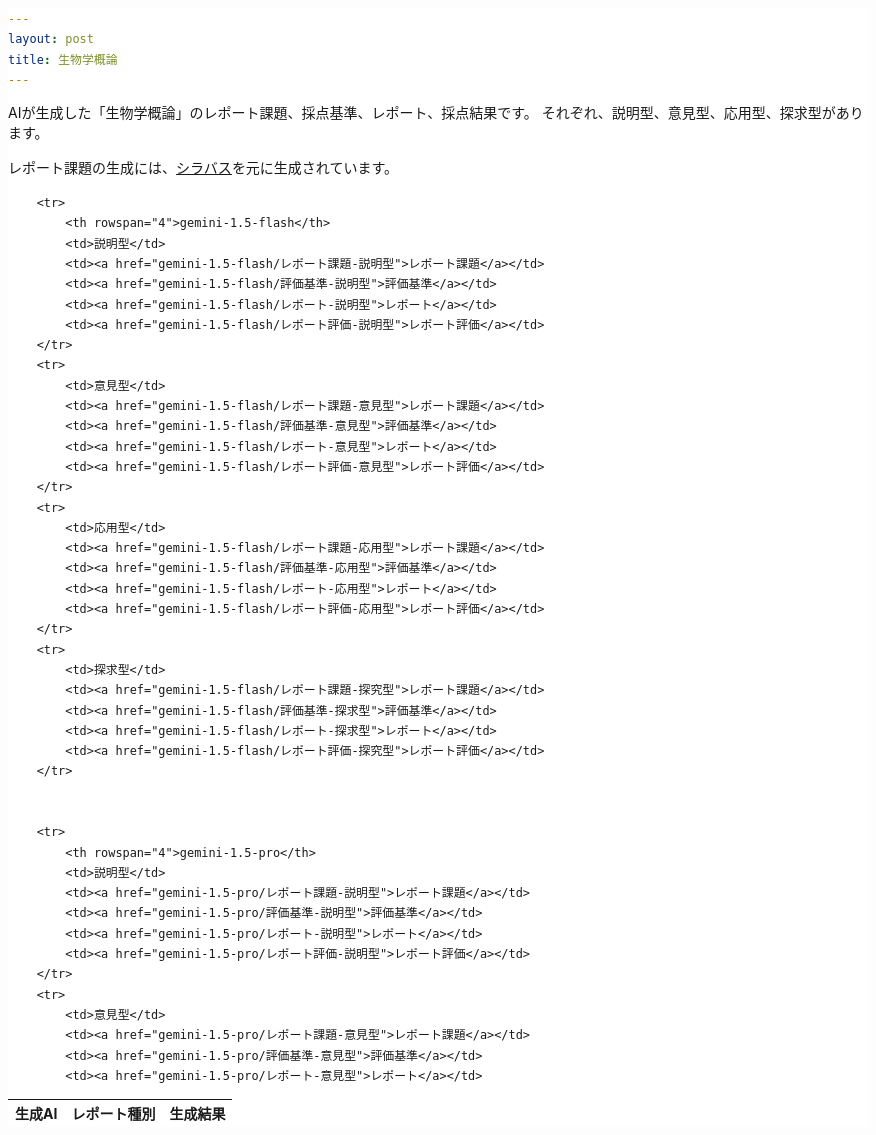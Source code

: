 ```yaml
---
layout: post
title: 生物学概論
---
```


AIが生成した「生物学概論」のレポート課題、採点基準、レポート、採点結果です。
それぞれ、説明型、意見型、応用型、探求型があります。

レポート課題の生成には、[]()[シラバス](シラバス.md)を元に生成されています。

<table>
    <thead>
        <tr>
            <th>生成AI</th>
            <th>レポート種別</th>
            <th colspan="4">生成結果</th>
        </tr>
    </thead>
    <tbody>
        
        <tr>
            <th rowspan="4">gemini-1.5-flash</th>
            <td>説明型</td>
            <td><a href="gemini-1.5-flash/レポート課題-説明型">レポート課題</a></td>
            <td><a href="gemini-1.5-flash/評価基準-説明型">評価基準</a></td>
            <td><a href="gemini-1.5-flash/レポート-説明型">レポート</a></td>
            <td><a href="gemini-1.5-flash/レポート評価-説明型">レポート評価</a></td>
        </tr>
        <tr>
            <td>意見型</td>
            <td><a href="gemini-1.5-flash/レポート課題-意見型">レポート課題</a></td>
            <td><a href="gemini-1.5-flash/評価基準-意見型">評価基準</a></td>
            <td><a href="gemini-1.5-flash/レポート-意見型">レポート</a></td>
            <td><a href="gemini-1.5-flash/レポート評価-意見型">レポート評価</a></td>
        </tr>
        <tr>
            <td>応用型</td>
            <td><a href="gemini-1.5-flash/レポート課題-応用型">レポート課題</a></td>
            <td><a href="gemini-1.5-flash/評価基準-応用型">評価基準</a></td>
            <td><a href="gemini-1.5-flash/レポート-応用型">レポート</a></td>
            <td><a href="gemini-1.5-flash/レポート評価-応用型">レポート評価</a></td>
        </tr>
        <tr>
            <td>探求型</td>
            <td><a href="gemini-1.5-flash/レポート課題-探究型">レポート課題</a></td>
            <td><a href="gemini-1.5-flash/評価基準-探求型">評価基準</a></td>
            <td><a href="gemini-1.5-flash/レポート-探求型">レポート</a></td>
            <td><a href="gemini-1.5-flash/レポート評価-探究型">レポート評価</a></td>
        </tr>
    

        <tr>
            <th rowspan="4">gemini-1.5-pro</th>
            <td>説明型</td>
            <td><a href="gemini-1.5-pro/レポート課題-説明型">レポート課題</a></td>
            <td><a href="gemini-1.5-pro/評価基準-説明型">評価基準</a></td>
            <td><a href="gemini-1.5-pro/レポート-説明型">レポート</a></td>
            <td><a href="gemini-1.5-pro/レポート評価-説明型">レポート評価</a></td>
        </tr>
        <tr>
            <td>意見型</td>
            <td><a href="gemini-1.5-pro/レポート課題-意見型">レポート課題</a></td>
            <td><a href="gemini-1.5-pro/評価基準-意見型">評価基準</a></td>
            <td><a href="gemini-1.5-pro/レポート-意見型">レポート</a></td>
